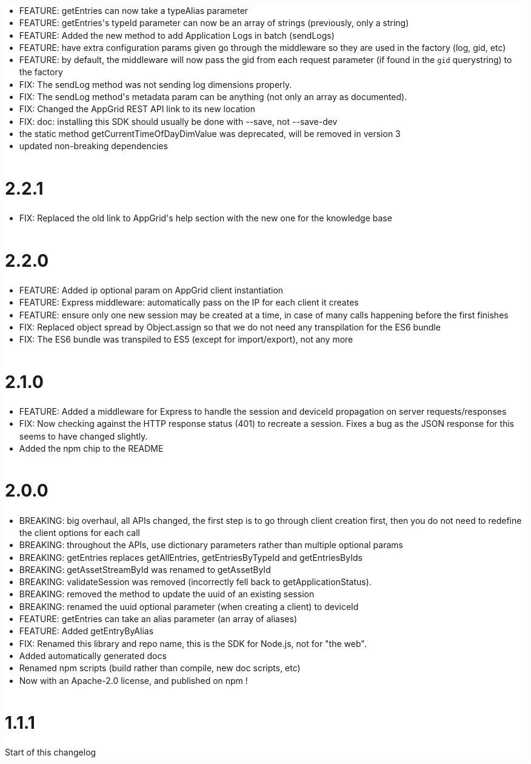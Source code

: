 - FEATURE: getEntries can now take a typeAlias parameter
- FEATURE: getEntries's typeId parameter can now be an array of strings (previously, only a string)
- FEATURE: Added the new method to add Application Logs in batch (sendLogs)
- FEATURE: have extra configuration params given go through the middleware so they are used in the factory (log, gid, etc)
- FEATURE: by default, the middleware will now pass the gid from each request parameter (if found in the `gid` querystring) to the factory
- FIX: The sendLog method was not sending log dimensions properly.
- FIX: The sendLog method's metadata param can be anything (not only an array as documented).
- FIX: Changed the AppGrid REST API link to its new location
- FIX: doc: installing this SDK should usually be done with --save, not --save-dev
- the static method getCurrentTimeOfDayDimValue was deprecated, will be removed in version 3
- updated non-breaking dependencies

# 2.2.1

- FIX: Replaced the old link to AppGrid's help section with the new one for the knowledge base

# 2.2.0

- FEATURE: Added ip optional param on AppGrid client instantiation
- FEATURE: Express middleware: automatically pass on the IP for each client it creates
- FEATURE: ensure only one new session may be created at a time, in case of many calls happening before the first finishes
- FIX: Replaced object spread by Object.assign so that we do not need any transpilation for the ES6 bundle
- FIX: The ES6 bundle was transpiled to ES5 (except for import/export), not any more

# 2.1.0

- FEATURE: Added a middleware for Express to handle the session and deviceId propagation on server requests/responses
- FIX: Now checking against the HTTP response status (401) to recreate a session. Fixes a bug as the JSON response for this seems to have changed slightly.
- Added the npm chip to the README

# 2.0.0

- BREAKING: big overhaul, all APIs changed, the first step is to go through client creation first, then you do not need to redefine the client options for each call
- BREAKING: throughout the APIs, use dictionary parameters rather than multiple optional params
- BREAKING: getEntries replaces getAllEntries, getEntriesByTypeId and getEntriesByIds
- BREAKING: getAssetStreamById was renamed to getAssetById
- BREAKING: validateSession was removed (incorrectly fell back to getApplicationStatus).
- BREAKING: removed the method to update the uuid of an existing session
- BREAKING: renamed the uuid optional parameter (when creating a client) to deviceId
- FEATURE: getEntries can take an alias parameter (an array of aliases)
- FEATURE: Added getEntryByAlias
- FIX: Renamed this library and repo name, this is the SDK for Node.js, not for "the web".
- Added automatically generated docs
- Renamed npm scripts (build rather than compile, new doc scripts, etc)
- Now with an Apache-2.0 license, and published on npm !

# 1.1.1

Start of this changelog
